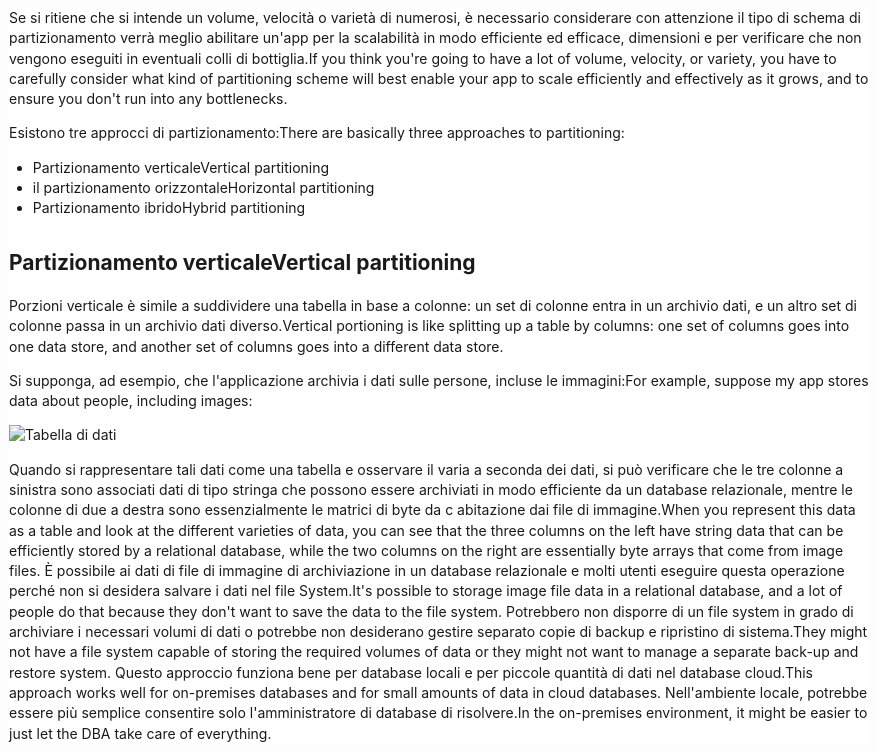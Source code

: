 <span data-ttu-id="c20ab-127">Se si ritiene che si intende un volume, velocità o varietà di numerosi, è necessario considerare con attenzione il tipo di schema di partizionamento verrà meglio abilitare un'app per la scalabilità in modo efficiente ed efficace, dimensioni e per verificare che non vengono eseguiti in eventuali colli di bottiglia.</span><span class="sxs-lookup"><span data-stu-id="c20ab-127">If you think you're going to have a lot of volume, velocity, or variety, you have to carefully consider what kind of partitioning scheme will best enable your app to scale efficiently and effectively as it grows, and to ensure you don't run into any bottlenecks.</span></span>

<span data-ttu-id="c20ab-128">Esistono tre approcci di partizionamento:</span><span class="sxs-lookup"><span data-stu-id="c20ab-128">There are basically three approaches to partitioning:</span></span>

- <span data-ttu-id="c20ab-129">Partizionamento verticale</span><span class="sxs-lookup"><span data-stu-id="c20ab-129">Vertical partitioning</span></span>
- <span data-ttu-id="c20ab-130">il partizionamento orizzontale</span><span class="sxs-lookup"><span data-stu-id="c20ab-130">Horizontal partitioning</span></span>
- <span data-ttu-id="c20ab-131">Partizionamento ibrido</span><span class="sxs-lookup"><span data-stu-id="c20ab-131">Hybrid partitioning</span></span>

## <a name="vertical-partitioning"></a><span data-ttu-id="c20ab-132">Partizionamento verticale</span><span class="sxs-lookup"><span data-stu-id="c20ab-132">Vertical partitioning</span></span>

<span data-ttu-id="c20ab-133">Porzioni verticale è simile a suddividere una tabella in base a colonne: un set di colonne entra in un archivio dati, e un altro set di colonne passa in un archivio dati diverso.</span><span class="sxs-lookup"><span data-stu-id="c20ab-133">Vertical portioning is like splitting up a table by columns: one set of columns goes into one data store, and another set of columns goes into a different data store.</span></span>

<span data-ttu-id="c20ab-134">Si supponga, ad esempio, che l'applicazione archivia i dati sulle persone, incluse le immagini:</span><span class="sxs-lookup"><span data-stu-id="c20ab-134">For example, suppose my app stores data about people, including images:</span></span>

![Tabella di dati](data-partitioning-strategies/_static/image1.png)

<span data-ttu-id="c20ab-136">Quando si rappresentare tali dati come una tabella e osservare il varia a seconda dei dati, si può verificare che le tre colonne a sinistra sono associati dati di tipo stringa che possono essere archiviati in modo efficiente da un database relazionale, mentre le colonne di due a destra sono essenzialmente le matrici di byte da c abitazione dai file di immagine.</span><span class="sxs-lookup"><span data-stu-id="c20ab-136">When you represent this data as a table and look at the different varieties of data, you can see that the three columns on the left have string data that can be efficiently stored by a relational database, while the two columns on the right are essentially byte arrays that come from image files.</span></span> <span data-ttu-id="c20ab-137">È possibile ai dati di file di immagine di archiviazione in un database relazionale e molti utenti eseguire questa operazione perché non si desidera salvare i dati nel file System.</span><span class="sxs-lookup"><span data-stu-id="c20ab-137">It's possible to storage image file data in a relational database, and a lot of people do that because they don't want to save the data to the file system.</span></span> <span data-ttu-id="c20ab-138">Potrebbero non disporre di un file system in grado di archiviare i necessari volumi di dati o potrebbe non desiderano gestire separato copie di backup e ripristino di sistema.</span><span class="sxs-lookup"><span data-stu-id="c20ab-138">They might not have a file system capable of storing the required volumes of data or they might not want to manage a separate back-up and restore system.</span></span> <span data-ttu-id="c20ab-139">Questo approccio funziona bene per database locali e per piccole quantità di dati nel database cloud.</span><span class="sxs-lookup"><span data-stu-id="c20ab-139">This approach works well for on-premises databases and for small amounts of data in cloud databases.</span></span> <span data-ttu-id="c20ab-140">Nell'ambiente locale, potrebbe essere più semplice consentire solo l'amministratore di database di risolvere.</span><span class="sxs-lookup"><span data-stu-id="c20ab-140">In the on-premises environment, it might be easier to just let the DBA take care of everything.</span></span>
